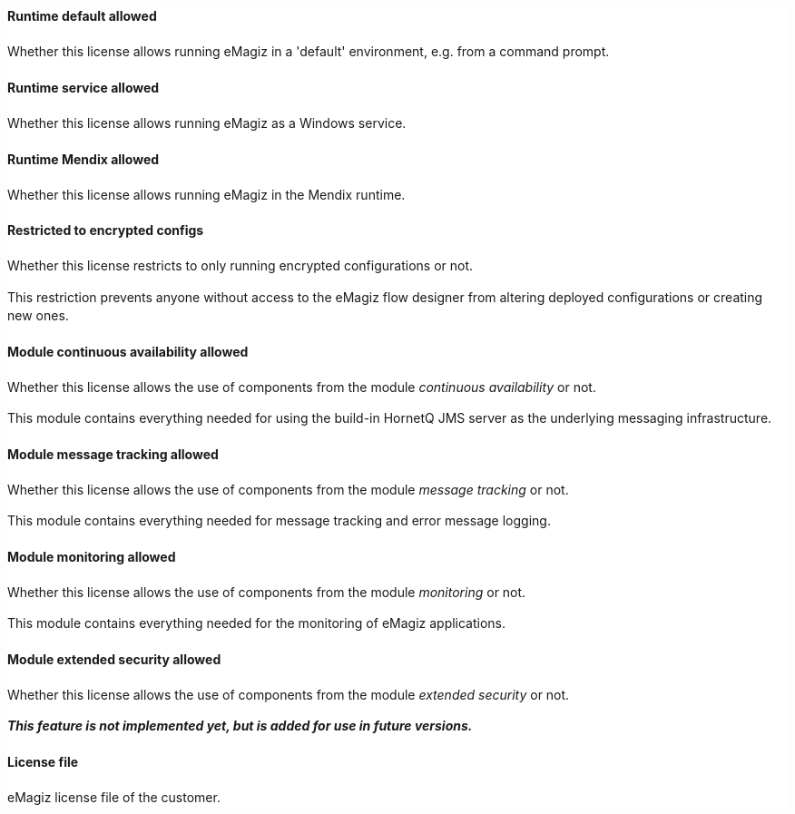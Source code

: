#### Runtime default allowed
Whether this license allows running eMagiz in a 'default' environment, e.g. from a command prompt.

#### Runtime service allowed
Whether this license allows running eMagiz as a Windows service.

#### Runtime Mendix allowed
Whether this license allows running eMagiz in the Mendix runtime.

#### Restricted to encrypted configs
Whether this license restricts to only running encrypted configurations or not.

This restriction prevents anyone without access to the eMagiz flow designer from altering deployed configurations or creating new ones.

#### Module continuous availability allowed
Whether this license allows the use of components from the module <i>continuous availability</i> or not.

This module contains everything needed for using the build-in HornetQ JMS server as the underlying messaging infrastructure.

#### Module message tracking allowed
Whether this license allows the use of components from the module <i>message tracking</i> or not.

This module contains everything needed for message tracking and error message logging.

#### Module monitoring allowed
Whether this license allows the use of components from the module <i>monitoring</i> or not.

This module contains everything needed for the monitoring of eMagiz applications.

#### Module extended security allowed
Whether this license allows the use of components from the module <i>extended security</i> or not.

<b><i>This feature is not implemented yet, but is added for use in future versions.</i></b>

#### License file
eMagiz license file of the customer.

